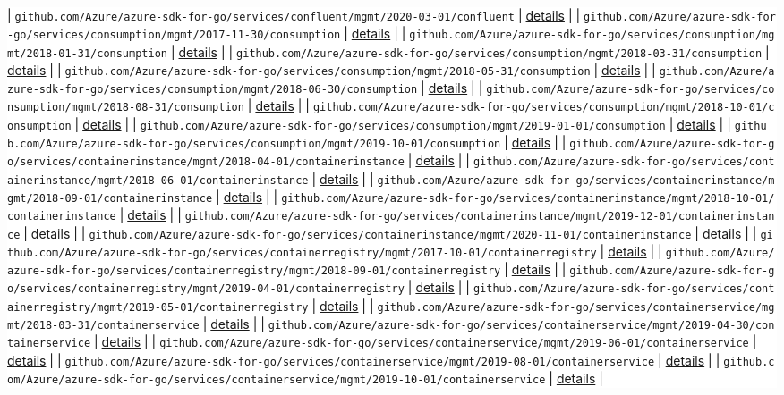 | `github.com/Azure/azure-sdk-for-go/services/confluent/mgmt/2020-03-01/confluent` | [details](https://github.com/Azure/azure-sdk-for-go/blob/v55.0.0/services/confluent/mgmt/2020-03-01/confluent/CHANGELOG.md) |
| `github.com/Azure/azure-sdk-for-go/services/consumption/mgmt/2017-11-30/consumption` | [details](https://github.com/Azure/azure-sdk-for-go/blob/v55.0.0/services/consumption/mgmt/2017-11-30/consumption/CHANGELOG.md) |
| `github.com/Azure/azure-sdk-for-go/services/consumption/mgmt/2018-01-31/consumption` | [details](https://github.com/Azure/azure-sdk-for-go/blob/v55.0.0/services/consumption/mgmt/2018-01-31/consumption/CHANGELOG.md) |
| `github.com/Azure/azure-sdk-for-go/services/consumption/mgmt/2018-03-31/consumption` | [details](https://github.com/Azure/azure-sdk-for-go/blob/v55.0.0/services/consumption/mgmt/2018-03-31/consumption/CHANGELOG.md) |
| `github.com/Azure/azure-sdk-for-go/services/consumption/mgmt/2018-05-31/consumption` | [details](https://github.com/Azure/azure-sdk-for-go/blob/v55.0.0/services/consumption/mgmt/2018-05-31/consumption/CHANGELOG.md) |
| `github.com/Azure/azure-sdk-for-go/services/consumption/mgmt/2018-06-30/consumption` | [details](https://github.com/Azure/azure-sdk-for-go/blob/v55.0.0/services/consumption/mgmt/2018-06-30/consumption/CHANGELOG.md) |
| `github.com/Azure/azure-sdk-for-go/services/consumption/mgmt/2018-08-31/consumption` | [details](https://github.com/Azure/azure-sdk-for-go/blob/v55.0.0/services/consumption/mgmt/2018-08-31/consumption/CHANGELOG.md) |
| `github.com/Azure/azure-sdk-for-go/services/consumption/mgmt/2018-10-01/consumption` | [details](https://github.com/Azure/azure-sdk-for-go/blob/v55.0.0/services/consumption/mgmt/2018-10-01/consumption/CHANGELOG.md) |
| `github.com/Azure/azure-sdk-for-go/services/consumption/mgmt/2019-01-01/consumption` | [details](https://github.com/Azure/azure-sdk-for-go/blob/v55.0.0/services/consumption/mgmt/2019-01-01/consumption/CHANGELOG.md) |
| `github.com/Azure/azure-sdk-for-go/services/consumption/mgmt/2019-10-01/consumption` | [details](https://github.com/Azure/azure-sdk-for-go/blob/v55.0.0/services/consumption/mgmt/2019-10-01/consumption/CHANGELOG.md) |
| `github.com/Azure/azure-sdk-for-go/services/containerinstance/mgmt/2018-04-01/containerinstance` | [details](https://github.com/Azure/azure-sdk-for-go/blob/v55.0.0/services/containerinstance/mgmt/2018-04-01/containerinstance/CHANGELOG.md) |
| `github.com/Azure/azure-sdk-for-go/services/containerinstance/mgmt/2018-06-01/containerinstance` | [details](https://github.com/Azure/azure-sdk-for-go/blob/v55.0.0/services/containerinstance/mgmt/2018-06-01/containerinstance/CHANGELOG.md) |
| `github.com/Azure/azure-sdk-for-go/services/containerinstance/mgmt/2018-09-01/containerinstance` | [details](https://github.com/Azure/azure-sdk-for-go/blob/v55.0.0/services/containerinstance/mgmt/2018-09-01/containerinstance/CHANGELOG.md) |
| `github.com/Azure/azure-sdk-for-go/services/containerinstance/mgmt/2018-10-01/containerinstance` | [details](https://github.com/Azure/azure-sdk-for-go/blob/v55.0.0/services/containerinstance/mgmt/2018-10-01/containerinstance/CHANGELOG.md) |
| `github.com/Azure/azure-sdk-for-go/services/containerinstance/mgmt/2019-12-01/containerinstance` | [details](https://github.com/Azure/azure-sdk-for-go/blob/v55.0.0/services/containerinstance/mgmt/2019-12-01/containerinstance/CHANGELOG.md) |
| `github.com/Azure/azure-sdk-for-go/services/containerinstance/mgmt/2020-11-01/containerinstance` | [details](https://github.com/Azure/azure-sdk-for-go/blob/v55.0.0/services/containerinstance/mgmt/2020-11-01/containerinstance/CHANGELOG.md) |
| `github.com/Azure/azure-sdk-for-go/services/containerregistry/mgmt/2017-10-01/containerregistry` | [details](https://github.com/Azure/azure-sdk-for-go/blob/v55.0.0/services/containerregistry/mgmt/2017-10-01/containerregistry/CHANGELOG.md) |
| `github.com/Azure/azure-sdk-for-go/services/containerregistry/mgmt/2018-09-01/containerregistry` | [details](https://github.com/Azure/azure-sdk-for-go/blob/v55.0.0/services/containerregistry/mgmt/2018-09-01/containerregistry/CHANGELOG.md) |
| `github.com/Azure/azure-sdk-for-go/services/containerregistry/mgmt/2019-04-01/containerregistry` | [details](https://github.com/Azure/azure-sdk-for-go/blob/v55.0.0/services/containerregistry/mgmt/2019-04-01/containerregistry/CHANGELOG.md) |
| `github.com/Azure/azure-sdk-for-go/services/containerregistry/mgmt/2019-05-01/containerregistry` | [details](https://github.com/Azure/azure-sdk-for-go/blob/v55.0.0/services/containerregistry/mgmt/2019-05-01/containerregistry/CHANGELOG.md) |
| `github.com/Azure/azure-sdk-for-go/services/containerservice/mgmt/2018-03-31/containerservice` | [details](https://github.com/Azure/azure-sdk-for-go/blob/v55.0.0/services/containerservice/mgmt/2018-03-31/containerservice/CHANGELOG.md) |
| `github.com/Azure/azure-sdk-for-go/services/containerservice/mgmt/2019-04-30/containerservice` | [details](https://github.com/Azure/azure-sdk-for-go/blob/v55.0.0/services/containerservice/mgmt/2019-04-30/containerservice/CHANGELOG.md) |
| `github.com/Azure/azure-sdk-for-go/services/containerservice/mgmt/2019-06-01/containerservice` | [details](https://github.com/Azure/azure-sdk-for-go/blob/v55.0.0/services/containerservice/mgmt/2019-06-01/containerservice/CHANGELOG.md) |
| `github.com/Azure/azure-sdk-for-go/services/containerservice/mgmt/2019-08-01/containerservice` | [details](https://github.com/Azure/azure-sdk-for-go/blob/v55.0.0/services/containerservice/mgmt/2019-08-01/containerservice/CHANGELOG.md) |
| `github.com/Azure/azure-sdk-for-go/services/containerservice/mgmt/2019-10-01/containerservice` | [details](https://github.com/Azure/azure-sdk-for-go/blob/v55.0.0/services/containerservice/mgmt/2019-10-01/containerservice/CHANGELOG.md) |